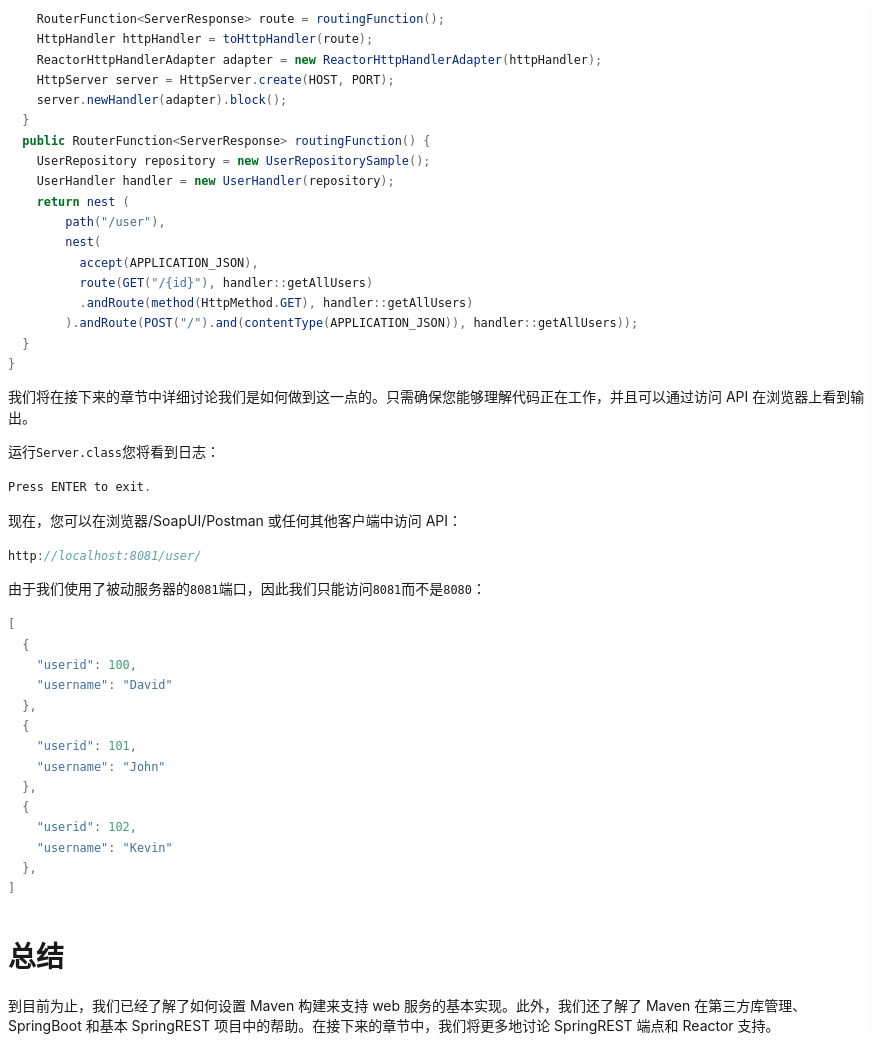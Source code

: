 ```java
    RouterFunction<ServerResponse> route = routingFunction();
    HttpHandler httpHandler = toHttpHandler(route);
    ReactorHttpHandlerAdapter adapter = new ReactorHttpHandlerAdapter(httpHandler);
    HttpServer server = HttpServer.create(HOST, PORT);
    server.newHandler(adapter).block();
  }
  public RouterFunction<ServerResponse> routingFunction() {
    UserRepository repository = new UserRepositorySample();
    UserHandler handler = new UserHandler(repository);
    return nest (
        path("/user"),
        nest(
          accept(APPLICATION_JSON),
          route(GET("/{id}"), handler::getAllUsers)
          .andRoute(method(HttpMethod.GET), handler::getAllUsers)
        ).andRoute(POST("/").and(contentType(APPLICATION_JSON)), handler::getAllUsers));
  }
}
```

我们将在接下来的章节中详细讨论我们是如何做到这一点的。只需确保您能够理解代码正在工作，并且可以通过访问 API 在浏览器上看到输出。

运行`Server.class`您将看到日志：

```java
Press ENTER to exit.
```

现在，您可以在浏览器/SoapUI/Postman 或任何其他客户端中访问 API：

```java
http://localhost:8081/user/
```

由于我们使用了被动服务器的`8081`端口，因此我们只能访问`8081`而不是`8080`：

```java
[ 
  { 
    "userid": 100, 
    "username": "David" 
  },
  { 
    "userid": 101, 
    "username": "John" 
  },
  { 
    "userid": 102, 
    "username": "Kevin" 
  }, 
]
```

# 总结

到目前为止，我们已经了解了如何设置 Maven 构建来支持 web 服务的基本实现。此外，我们还了解了 Maven 在第三方库管理、SpringBoot 和基本 SpringREST 项目中的帮助。在接下来的章节中，我们将更多地讨论 SpringREST 端点和 Reactor 支持。